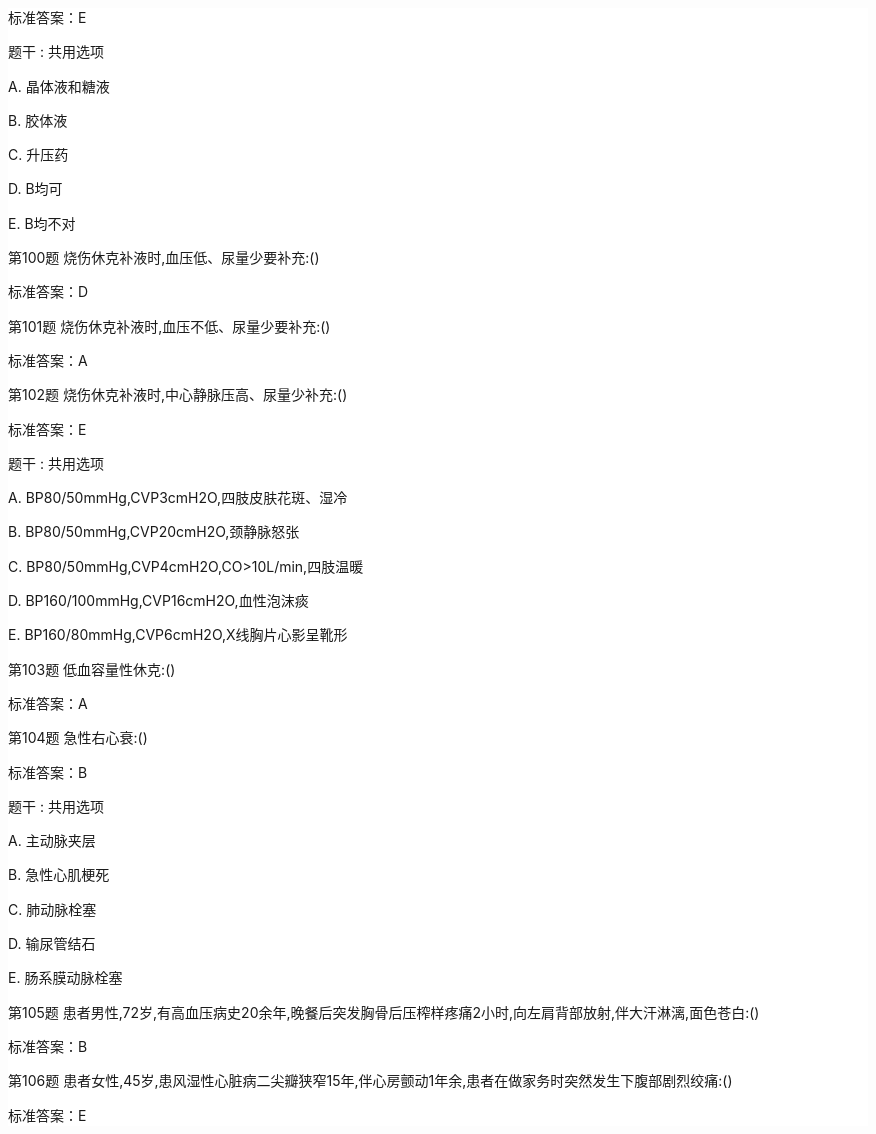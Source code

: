 标准答案：E

题干 : 共用选项 

A. 晶体液和糖液

B. 胶体液

C. 升压药

D. B均可

E. B均不对

第100题 烧伤休克补液时,血压低、尿量少要补充:() 

标准答案：D

第101题 烧伤休克补液时,血压不低、尿量少要补充:() 

标准答案：A

第102题 烧伤休克补液时,中心静脉压高、尿量少补充:() 

标准答案：E

题干 : 共用选项 

A. BP80/50mmHg,CVP3cmH2O,四肢皮肤花斑、湿冷

B. BP80/50mmHg,CVP20cmH2O,颈静脉怒张

C. BP80/50mmHg,CVP4cmH2O,CO>10L/min,四肢温暖

D. BP160/100mmHg,CVP16cmH2O,血性泡沫痰

E. BP160/80mmHg,CVP6cmH2O,X线胸片心影呈靴形

第103题 低血容量性休克:() 

标准答案：A

第104题 急性右心衰:() 

标准答案：B

题干 : 共用选项 

A. 主动脉夹层

B. 急性心肌梗死

C. 肺动脉栓塞

D. 输尿管结石

E. 肠系膜动脉栓塞

第105题 患者男性,72岁,有高血压病史20余年,晚餐后突发胸骨后压榨样疼痛2小时,向左肩背部放射,伴大汗淋漓,面色苍白:() 

标准答案：B

第106题 患者女性,45岁,患风湿性心脏病二尖瓣狭窄15年,伴心房颤动1年余,患者在做家务时突然发生下腹部剧烈绞痛:() 

标准答案：E
